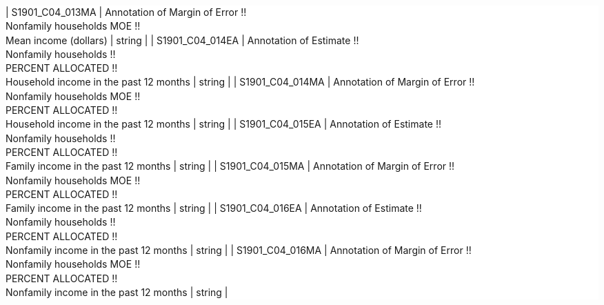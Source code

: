 | S1901_C04_013MA | Annotation of Margin of Error !!<br>Nonfamily households MOE !!<br>Mean income (dollars) | string |
| S1901_C04_014EA | Annotation of Estimate !!<br>Nonfamily households !!<br>PERCENT ALLOCATED !!<br>Household income in the past 12 months | string |
| S1901_C04_014MA | Annotation of Margin of Error !!<br>Nonfamily households MOE !!<br>PERCENT ALLOCATED !!<br>Household income in the past 12 months | string |
| S1901_C04_015EA | Annotation of Estimate !!<br>Nonfamily households !!<br>PERCENT ALLOCATED !!<br>Family income in the past 12 months | string |
| S1901_C04_015MA | Annotation of Margin of Error !!<br>Nonfamily households MOE !!<br>PERCENT ALLOCATED !!<br>Family income in the past 12 months | string |
| S1901_C04_016EA | Annotation of Estimate !!<br>Nonfamily households !!<br>PERCENT ALLOCATED !!<br>Nonfamily income in the past 12 months | string |
| S1901_C04_016MA | Annotation of Margin of Error !!<br>Nonfamily households MOE !!<br>PERCENT ALLOCATED !!<br>Nonfamily income in the past 12 months | string |

